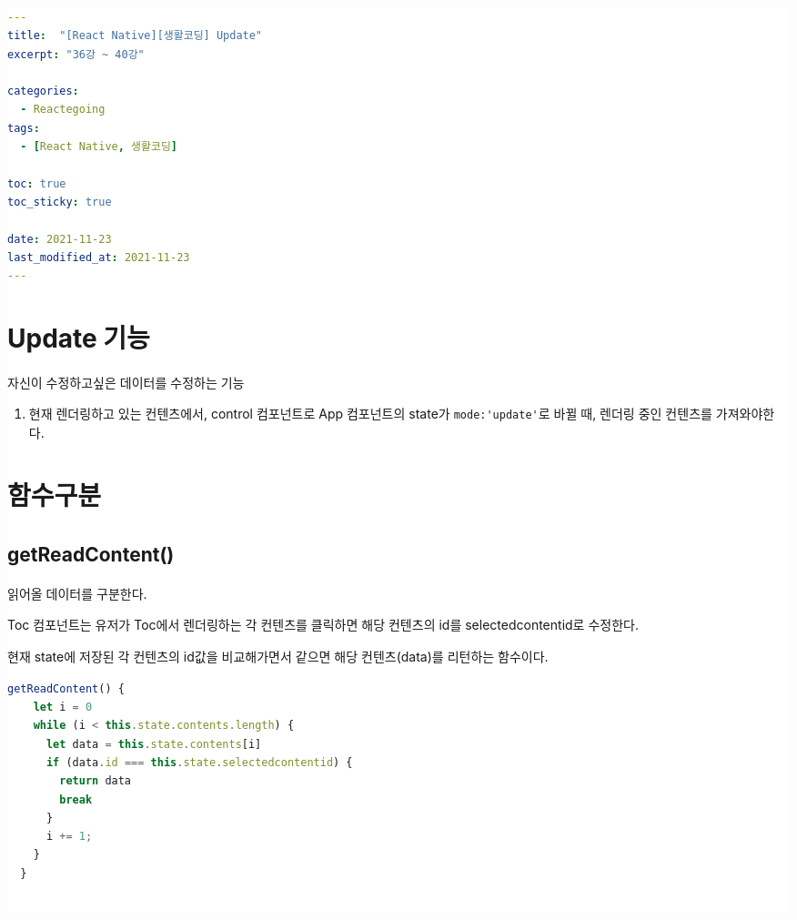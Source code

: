 ```yaml
---
title:  "[React Native][생활코딩] Update"
excerpt: "36강 ~ 40강"

categories:
  - Reactegoing
tags:
  - [React Native, 생활코딩]

toc: true
toc_sticky: true

date: 2021-11-23
last_modified_at: 2021-11-23
---
```


# Update 기능

자신이 수정하고싶은 데이터를 수정하는 기능  

1. 현재 렌더링하고 있는 컨텐츠에서, control 컴포넌트로 App 컴포넌트의 state가 `mode:'update'`로 바뀔 때, 렌더링 중인 컨텐츠를 가져와야한다.


# 함수구분

## getReadContent()

읽어올 데이터를 구분한다.  

Toc 컴포넌트는 유저가 Toc에서 렌더링하는 각 컨텐츠를 클릭하면 해당 컨텐츠의 id를 selectedcontentid로 수정한다.  

현재 state에 저장된 각 컨텐츠의 id값을 비교해가면서 같으면 해당 컨텐츠(data)를
리턴하는 함수이다.  

```javascript
getReadContent() {
    let i = 0
    while (i < this.state.contents.length) {
      let data = this.state.contents[i]
      if (data.id === this.state.selectedcontentid) {
        return data
        break
      }
      i += 1;
    }
  }
```

<br>

